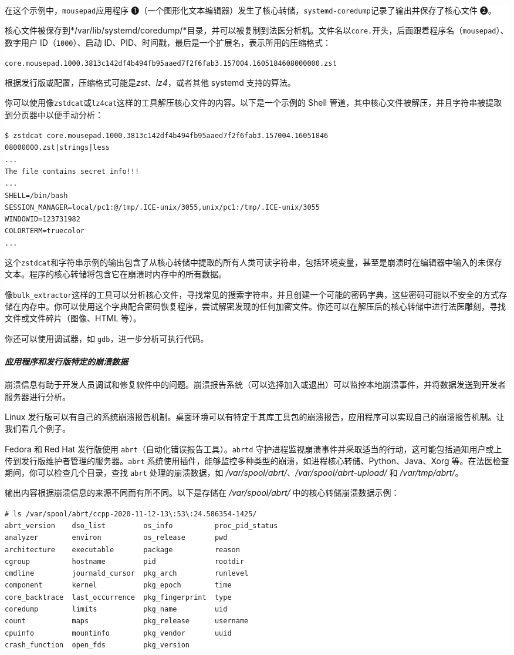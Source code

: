 在这个示例中，`mousepad`应用程序 ➊（一个图形化文本编辑器）发生了核心转储，`systemd-coredump`记录了输出并保存了核心文件 ➋。

核心文件被保存到*/var/lib/systemd/coredump/*目录，并可以被复制到法医分析机。文件名以`core.`开头，后面跟着程序名（`mousepad`）、数字用户 ID（`1000`）、启动 ID、PID、时间戳，最后是一个扩展名，表示所用的压缩格式：

```
core.mousepad.1000.3813c142df4b494fb95aaed7f2f6fab3.157004.1605184608000000.zst
```

根据发行版或配置，压缩格式可能是*zst*、*lz4*，或者其他 systemd 支持的算法。

你可以使用像`zstdcat`或`lz4cat`这样的工具解压核心文件的内容。以下是一个示例的 Shell 管道，其中核心文件被解压，并且字符串被提取到分页器中以便手动分析：

```
$ zstdcat core.mousepad.1000.3813c142df4b494fb95aaed7f2f6fab3.157004.16051846
08000000.zst|strings|less
...
The file contains secret info!!!
...
SHELL=/bin/bash
SESSION_MANAGER=local/pc1:@/tmp/.ICE-unix/3055,unix/pc1:/tmp/.ICE-unix/3055
WINDOWID=123731982
COLORTERM=truecolor
...
```

这个`zstdcat`和字符串示例的输出包含了从核心转储中提取的所有人类可读字符串，包括环境变量，甚至是崩溃时在编辑器中输入的未保存文本。程序的核心转储将包含它在崩溃时内存中的所有数据。

像`bulk_extractor`这样的工具可以分析核心文件，寻找常见的搜索字符串，并且创建一个可能的密码字典，这些密码可能以不安全的方式存储在内存中。你可以使用这个字典配合密码恢复程序，尝试解密发现的任何加密文件。你还可以在解压后的核心转储中进行法医雕刻，寻找文件或文件碎片（图像、HTML 等）。

你还可以使用调试器，如 `gdb`，进一步分析可执行代码。

#### ***应用程序和发行版特定的崩溃数据***

崩溃信息有助于开发人员调试和修复软件中的问题。崩溃报告系统（可以选择加入或退出）可以监控本地崩溃事件，并将数据发送到开发者服务器进行分析。

Linux 发行版可以有自己的系统崩溃报告机制。桌面环境可以有特定于其库工具包的崩溃报告，应用程序可以实现自己的崩溃报告机制。让我们看几个例子。

Fedora 和 Red Hat 发行版使用 `abrt`（自动化错误报告工具）。`abrtd` 守护进程监视崩溃事件并采取适当的行动，这可能包括通知用户或上传到发行版维护者管理的服务器。`abrt` 系统使用插件，能够监控多种类型的崩溃，如进程核心转储、Python、Java、Xorg 等。在法医检查期间，你可以检查几个目录，查找 `abrt` 处理的崩溃数据，如 */var/spool/abrt/*、*/var/spool/abrt-upload/* 和 */var/tmp/abrt/*。

输出内容根据崩溃信息的来源不同而有所不同。以下是存储在 */var/spool/abrt/* 中的核心转储崩溃数据示例：

```
# ls /var/spool/abrt/ccpp-2020-11-12-13\:53\:24.586354-1425/
abrt_version    dso_list         os_info          proc_pid_status
analyzer        environ          os_release       pwd
architecture    executable       package          reason
cgroup          hostname         pid              rootdir 
cmdline         journald_cursor  pkg_arch         runlevel
component       kernel           pkg_epoch        time
core_backtrace  last_occurrence  pkg_fingerprint  type
coredump        limits           pkg_name         uid
count           maps             pkg_release      username
cpuinfo         mountinfo        pkg_vendor       uuid
crash_function  open_fds         pkg_version
```
